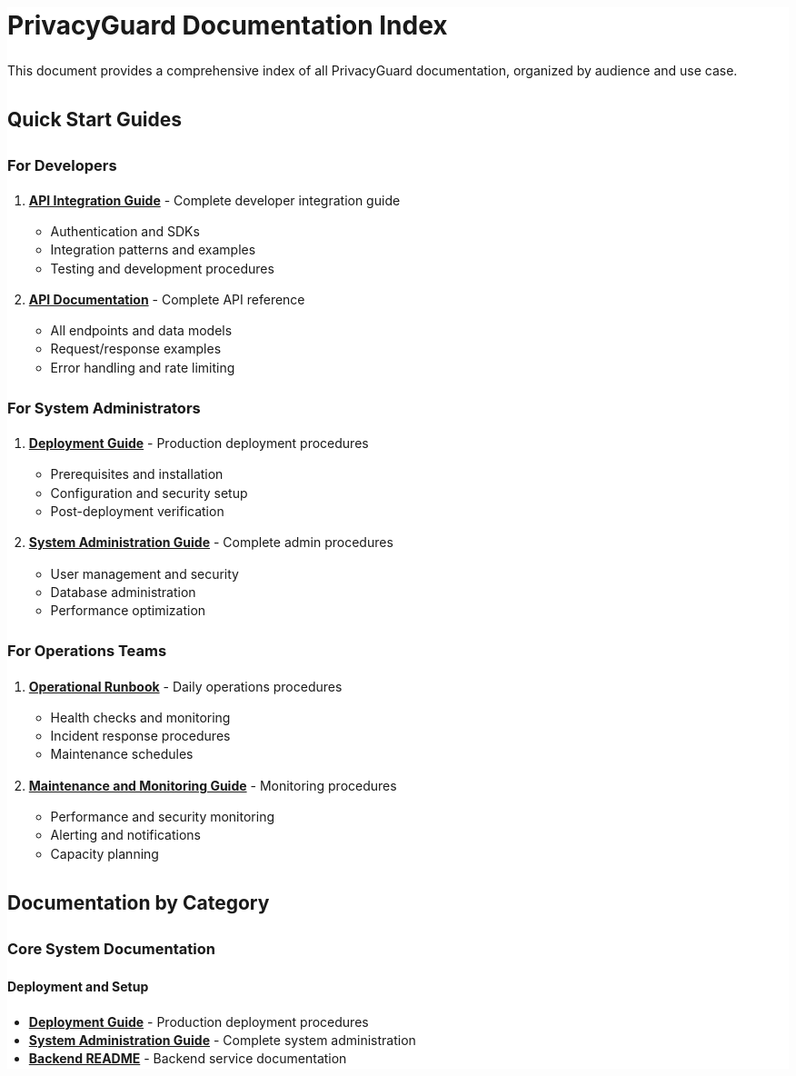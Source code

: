 # PrivacyGuard Documentation Index

This document provides a comprehensive index of all PrivacyGuard documentation, organized by audience and use case.

## Quick Start Guides

### For Developers
1. **[API Integration Guide](./API_INTEGRATION_GUIDE.md)** - Complete developer integration guide
   - Authentication and SDKs
   - Integration patterns and examples
   - Testing and development procedures

2. **[API Documentation](./API_DOCUMENTATION.md)** - Complete API reference
   - All endpoints and data models
   - Request/response examples
   - Error handling and rate limiting

### For System Administrators
1. **[Deployment Guide](./DEPLOYMENT_GUIDE.md)** - Production deployment procedures
   - Prerequisites and installation
   - Configuration and security setup
   - Post-deployment verification

2. **[System Administration Guide](./SYSTEM_ADMINISTRATION_GUIDE.md)** - Complete admin procedures
   - User management and security
   - Database administration
   - Performance optimization

### For Operations Teams
1. **[Operational Runbook](./OPERATIONAL_RUNBOOK.md)** - Daily operations procedures
   - Health checks and monitoring
   - Incident response procedures
   - Maintenance schedules

2. **[Maintenance and Monitoring Guide](./MAINTENANCE_MONITORING_GUIDE.md)** - Monitoring procedures
   - Performance and security monitoring
   - Alerting and notifications
   - Capacity planning

## Documentation by Category

### Core System Documentation

#### Deployment and Setup
- **[Deployment Guide](./DEPLOYMENT_GUIDE.md)** - Production deployment procedures
- **[System Administration Guide](./SYSTEM_ADMINISTRATION_GUIDE.md)** - Complete system administration
- **[Backend README](./backend/README.md)** - Backend service documentation
